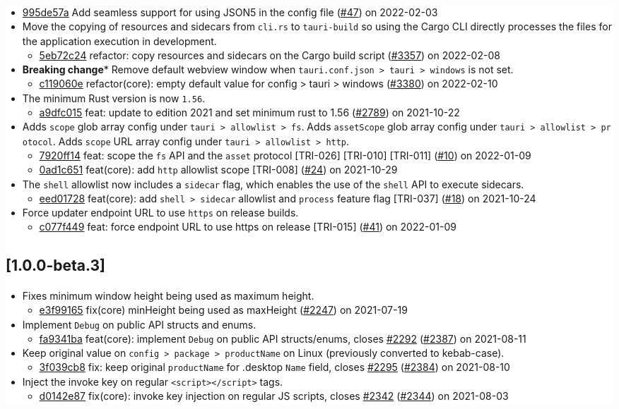 - [995de57a](https://www.github.com/tauri-apps/tauri/commit/995de57a76cf51215277673e526d7ec32b86b564) Add seamless support for using JSON5 in the config file ([#47](https://www.github.com/tauri-apps/tauri/pull/47)) on 2022-02-03
- Move the copying of resources and sidecars from `cli.rs` to `tauri-build` so using the Cargo CLI directly processes the files for the application execution in development.
  - [5eb72c24](https://www.github.com/tauri-apps/tauri/commit/5eb72c24deddf5a01093bea96b90c0d8806afc3f) refactor: copy resources and sidecars on the Cargo build script ([#3357](https://www.github.com/tauri-apps/tauri/pull/3357)) on 2022-02-08
- **Breaking change**\* Remove default webview window when `tauri.conf.json > tauri > windows` is not set.
  - [c119060e](https://www.github.com/tauri-apps/tauri/commit/c119060e3d9a5a824639fb6b3c45a87e7a62e4e2) refactor(core): empty default value for config > tauri > windows ([#3380](https://www.github.com/tauri-apps/tauri/pull/3380)) on 2022-02-10
- The minimum Rust version is now `1.56`.
  - [a9dfc015](https://www.github.com/tauri-apps/tauri/commit/a9dfc015505afe91281c2027954ffcc588b1a59c) feat: update to edition 2021 and set minimum rust to 1.56 ([#2789](https://www.github.com/tauri-apps/tauri/pull/2789)) on 2021-10-22
- Adds `scope` glob array config under `tauri > allowlist > fs`.
  Adds `assetScope` glob array config under `tauri > allowlist > protocol`.
  Adds `scope` URL array config under `tauri > allowlist > http`.
  - [7920ff14](https://www.github.com/tauri-apps/tauri/commit/7920ff14e6424079c48ea5645d9aa13e7a272b87) feat: scope the `fs` API and the `asset` protocol \[TRI-026] \[TRI-010] \[TRI-011] ([#10](https://www.github.com/tauri-apps/tauri/pull/10)) on 2022-01-09
  - [0ad1c651](https://www.github.com/tauri-apps/tauri/commit/0ad1c6515f696fadefddbf133a9561836b3d5934) feat(core): add `http` allowlist scope \[TRI-008] ([#24](https://www.github.com/tauri-apps/tauri/pull/24)) on 2021-10-29
- The `shell` allowlist now includes a `sidecar` flag, which enables the use of the `shell` API to execute sidecars.
  - [eed01728](https://www.github.com/tauri-apps/tauri/commit/eed017287fed2ade689af4268e8b63b9c9f2e585) feat(core): add `shell > sidecar` allowlist and `process` feature flag \[TRI-037] ([#18](https://www.github.com/tauri-apps/tauri/pull/18)) on 2021-10-24
- Force updater endpoint URL to use `https` on release builds.
  - [c077f449](https://www.github.com/tauri-apps/tauri/commit/c077f449270cffbf7956b1af81e1fb237ebf564a) feat: force endpoint URL to use https on release \[TRI-015] ([#41](https://www.github.com/tauri-apps/tauri/pull/41)) on 2022-01-09

## \[1.0.0-beta.3]

- Fixes minimum window height being used as maximum height.
  - [e3f99165](https://www.github.com/tauri-apps/tauri/commit/e3f9916526b226866137cb663e5cafab2b6a0e01) fix(core) minHeight being used as maxHeight ([#2247](https://www.github.com/tauri-apps/tauri/pull/2247)) on 2021-07-19
- Implement `Debug` on public API structs and enums.
  - [fa9341ba](https://www.github.com/tauri-apps/tauri/commit/fa9341ba18ba227735341530900714dba0f27291) feat(core): implement `Debug` on public API structs/enums, closes [#2292](https://www.github.com/tauri-apps/tauri/pull/2292) ([#2387](https://www.github.com/tauri-apps/tauri/pull/2387)) on 2021-08-11
- Keep original value on `config > package > productName` on Linux (previously converted to kebab-case).
  - [3f039cb8](https://www.github.com/tauri-apps/tauri/commit/3f039cb8a308b0f18deaa37d7cfb1cc50d308d0e) fix: keep original `productName` for .desktop `Name` field, closes [#2295](https://www.github.com/tauri-apps/tauri/pull/2295) ([#2384](https://www.github.com/tauri-apps/tauri/pull/2384)) on 2021-08-10
- Inject the invoke key on regular `<script></script>` tags.
  - [d0142e87](https://www.github.com/tauri-apps/tauri/commit/d0142e87ddf5231fd46e2cbe4769bb16f3fe01e9) fix(core): invoke key injection on regular JS scripts, closes [#2342](https://www.github.com/tauri-apps/tauri/pull/2342) ([#2344](https://www.github.com/tauri-apps/tauri/pull/2344)) on 2021-08-03
